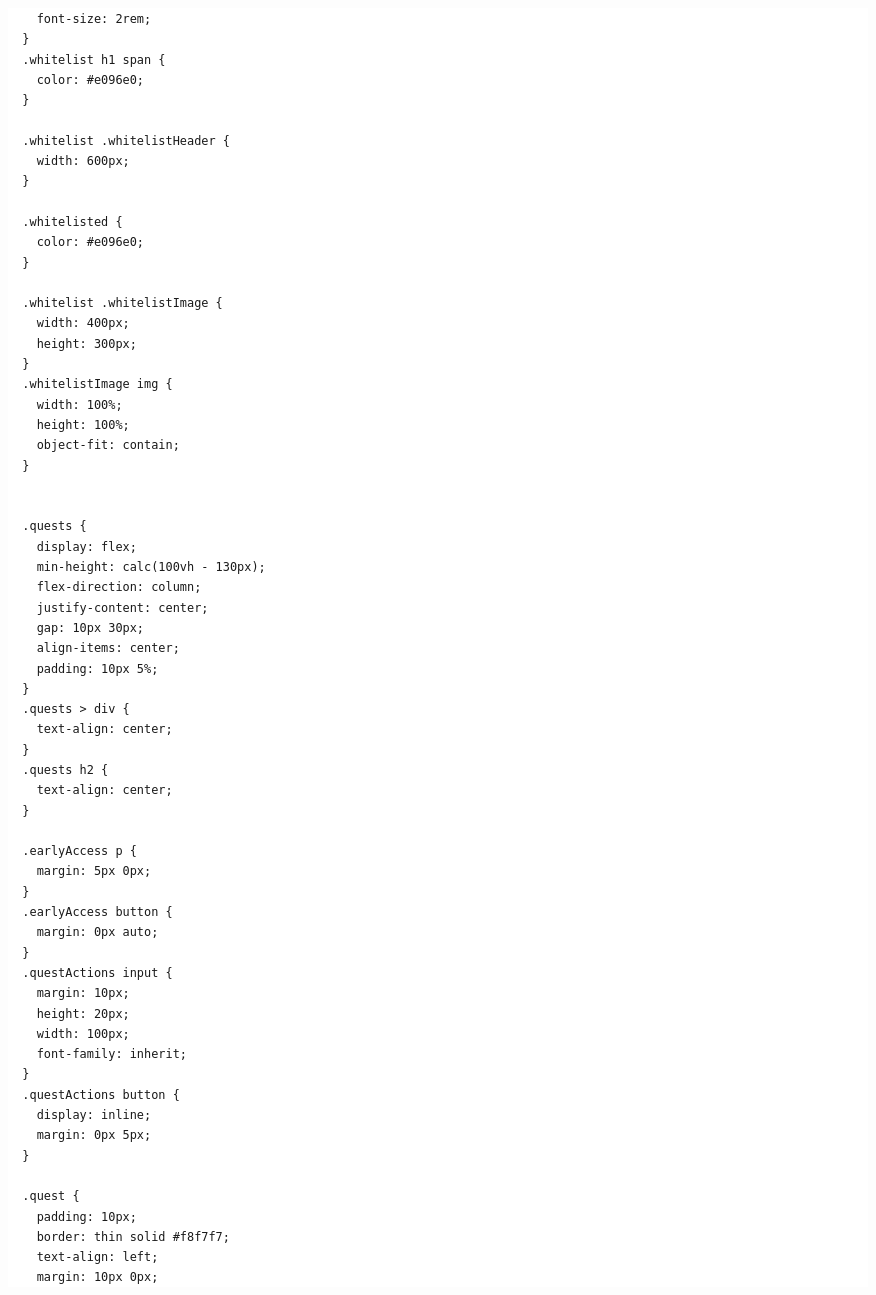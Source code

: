 ```vue
    font-size: 2rem;
  }
  .whitelist h1 span {
    color: #e096e0;
  }

  .whitelist .whitelistHeader {
    width: 600px;
  }

  .whitelisted {
    color: #e096e0;
  }

  .whitelist .whitelistImage {
    width: 400px;
    height: 300px;
  }
  .whitelistImage img {
    width: 100%;
    height: 100%;
    object-fit: contain;
  }


  .quests {
    display: flex;
    min-height: calc(100vh - 130px);
    flex-direction: column;
    justify-content: center;
    gap: 10px 30px;
    align-items: center;
    padding: 10px 5%;
  }
  .quests > div {
    text-align: center;
  }
  .quests h2 {
    text-align: center;
  }

  .earlyAccess p {
    margin: 5px 0px;
  }
  .earlyAccess button {
    margin: 0px auto;
  }
  .questActions input {
    margin: 10px;
    height: 20px;
    width: 100px;
    font-family: inherit;
  }
  .questActions button {
    display: inline;
    margin: 0px 5px;
  }
  
  .quest {
    padding: 10px;
    border: thin solid #f8f7f7;
    text-align: left;
    margin: 10px 0px;
```